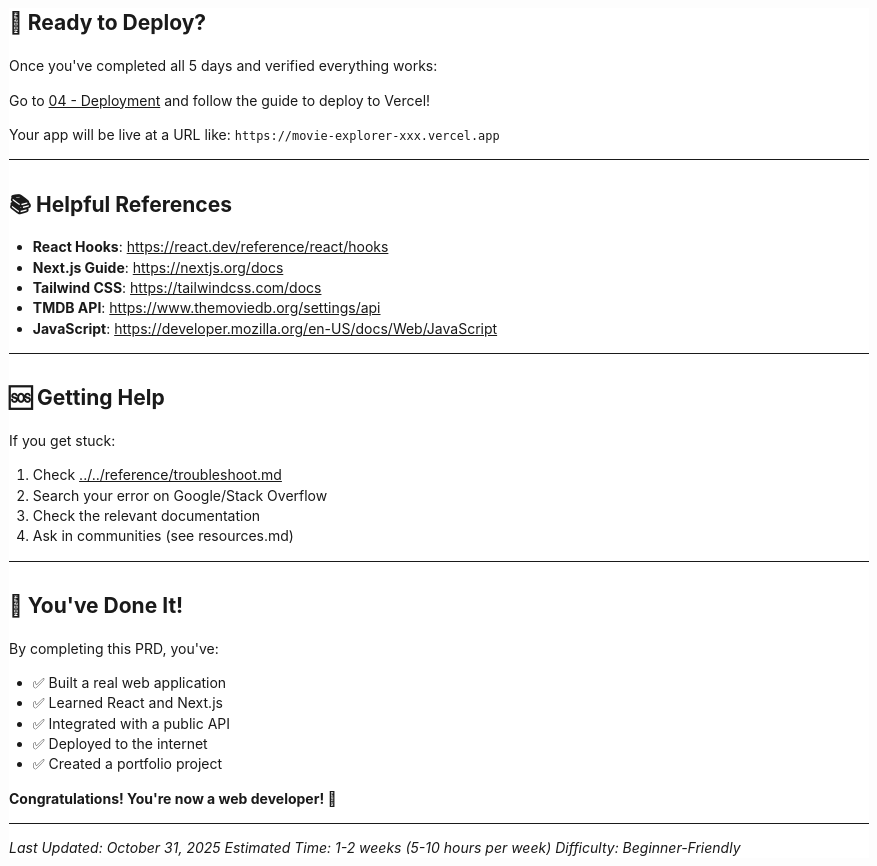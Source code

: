 
## 🚀 Ready to Deploy?

Once you've completed all 5 days and verified everything works:

Go to [04 - Deployment](../../04-deployment/) and follow the guide to deploy to Vercel!

Your app will be live at a URL like: `https://movie-explorer-xxx.vercel.app`

---

## 📚 Helpful References

- **React Hooks**: https://react.dev/reference/react/hooks
- **Next.js Guide**: https://nextjs.org/docs
- **Tailwind CSS**: https://tailwindcss.com/docs
- **TMDB API**: https://www.themoviedb.org/settings/api
- **JavaScript**: https://developer.mozilla.org/en-US/docs/Web/JavaScript

---

## 🆘 Getting Help

If you get stuck:

1. Check [../../reference/troubleshoot.md](../../reference/troubleshoot.md)
2. Search your error on Google/Stack Overflow
3. Check the relevant documentation
4. Ask in communities (see resources.md)

---

## 🎉 You've Done It!

By completing this PRD, you've:
- ✅ Built a real web application
- ✅ Learned React and Next.js
- ✅ Integrated with a public API
- ✅ Deployed to the internet
- ✅ Created a portfolio project

**Congratulations! You're now a web developer! 🎊**

---

*Last Updated: October 31, 2025*
*Estimated Time: 1-2 weeks (5-10 hours per week)*
*Difficulty: Beginner-Friendly*
